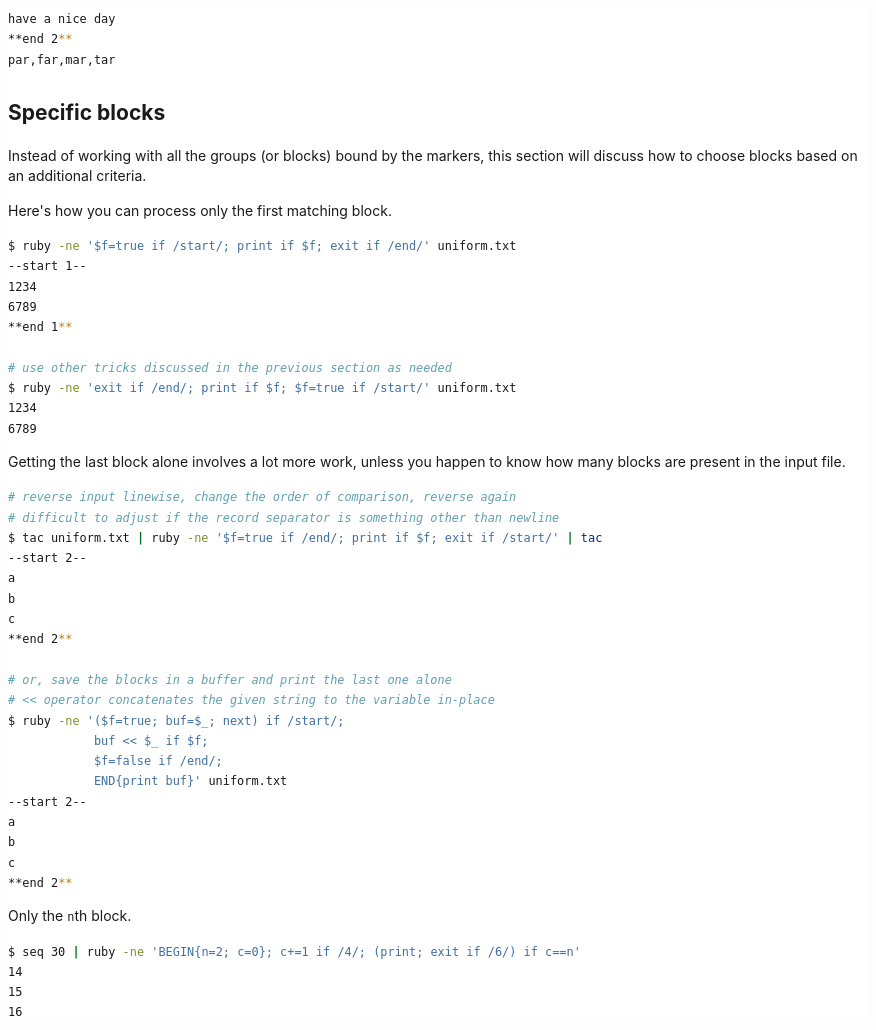 ```bash
have a nice day
**end 2**
par,far,mar,tar
```

## Specific blocks

Instead of working with all the groups (or blocks) bound by the markers, this section will discuss how to choose blocks based on an additional criteria.

Here's how you can process only the first matching block.

```bash
$ ruby -ne '$f=true if /start/; print if $f; exit if /end/' uniform.txt
--start 1--
1234
6789
**end 1**

# use other tricks discussed in the previous section as needed
$ ruby -ne 'exit if /end/; print if $f; $f=true if /start/' uniform.txt
1234
6789
```

Getting the last block alone involves a lot more work, unless you happen to know how many blocks are present in the input file.

```bash
# reverse input linewise, change the order of comparison, reverse again
# difficult to adjust if the record separator is something other than newline
$ tac uniform.txt | ruby -ne '$f=true if /end/; print if $f; exit if /start/' | tac
--start 2--
a
b
c
**end 2**

# or, save the blocks in a buffer and print the last one alone
# << operator concatenates the given string to the variable in-place
$ ruby -ne '($f=true; buf=$_; next) if /start/;
            buf << $_ if $f;
            $f=false if /end/;
            END{print buf}' uniform.txt
--start 2--
a
b
c
**end 2**
```

Only the `n`th block.

```bash
$ seq 30 | ruby -ne 'BEGIN{n=2; c=0}; c+=1 if /4/; (print; exit if /6/) if c==n'
14
15
16
```
